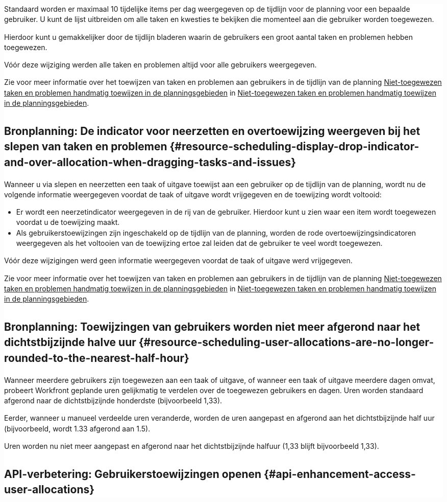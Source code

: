 Standaard worden er maximaal 10 tijdelijke items per dag weergegeven op de tijdlijn voor de planning voor een bepaalde gebruiker. U kunt de lijst uitbreiden om alle taken en kwesties te bekijken die momenteel aan die gebruiker worden toegewezen.

Hierdoor kunt u gemakkelijker door de tijdlijn bladeren waarin de gebruikers een groot aantal taken en problemen hebben toegewezen.

Vóór deze wijziging werden alle taken en problemen altijd voor alle gebruikers weergegeven.

Zie voor meer informatie over het toewijzen van taken en problemen aan gebruikers in de tijdlijn van de planning [Niet-toegewezen taken en problemen handmatig toewijzen in de planningsgebieden](../../../../resource-mgmt/resource-scheduling/manually-assign-items-scheduling-areas.md) in [Niet-toegewezen taken en problemen handmatig toewijzen in de planningsgebieden](../../../../resource-mgmt/resource-scheduling/manually-assign-items-scheduling-areas.md).

## Bronplanning: De indicator voor neerzetten en overtoewijzing weergeven bij het slepen van taken en problemen {#resource-scheduling-display-drop-indicator-and-over-allocation-when-dragging-tasks-and-issues}

Wanneer u via slepen en neerzetten een taak of uitgave toewijst aan een gebruiker op de tijdlijn van de planning, wordt nu de volgende informatie weergegeven voordat de taak of uitgave wordt vrijgegeven en de toewijzing wordt voltooid:

* Er wordt een neerzetindicator weergegeven in de rij van de gebruiker. Hierdoor kunt u zien waar een item wordt toegewezen voordat u de toewijzing maakt.
* Als gebruikerstoewijzingen zijn ingeschakeld op de tijdlijn van de planning, worden de rode overtoewijzingsindicatoren weergegeven als het voltooien van de toewijzing ertoe zal leiden dat de gebruiker te veel wordt toegewezen.

Vóór deze wijzigingen werd geen informatie weergegeven voordat de taak of uitgave werd vrijgegeven.

Zie voor meer informatie over het toewijzen van taken en problemen aan gebruikers in de tijdlijn van de planning [Niet-toegewezen taken en problemen handmatig toewijzen in de planningsgebieden](../../../../resource-mgmt/resource-scheduling/manually-assign-items-scheduling-areas.md) in [Niet-toegewezen taken en problemen handmatig toewijzen in de planningsgebieden](../../../../resource-mgmt/resource-scheduling/manually-assign-items-scheduling-areas.md).

## Bronplanning: Toewijzingen van gebruikers worden niet meer afgerond naar het dichtstbijzijnde halve uur {#resource-scheduling-user-allocations-are-no-longer-rounded-to-the-nearest-half-hour}

Wanneer meerdere gebruikers zijn toegewezen aan een taak of uitgave, of wanneer een taak of uitgave meerdere dagen omvat, probeert Workfront geplande uren gelijkmatig te verdelen over de toegewezen gebruikers en dagen. Uren worden standaard afgerond naar de dichtstbijzijnde honderdste (bijvoorbeeld 1,33).

Eerder, wanneer u manueel verdeelde uren veranderde, worden de uren aangepast en afgerond aan het dichtstbijzijnde half uur (bijvoorbeeld, wordt 1.33 afgerond aan 1.5).

Uren worden nu niet meer aangepast en afgerond naar het dichtstbijzijnde halfuur (1,33 blijft bijvoorbeeld 1,33).

## API-verbetering: Gebruikerstoewijzingen openen {#api-enhancement-access-user-allocations}
